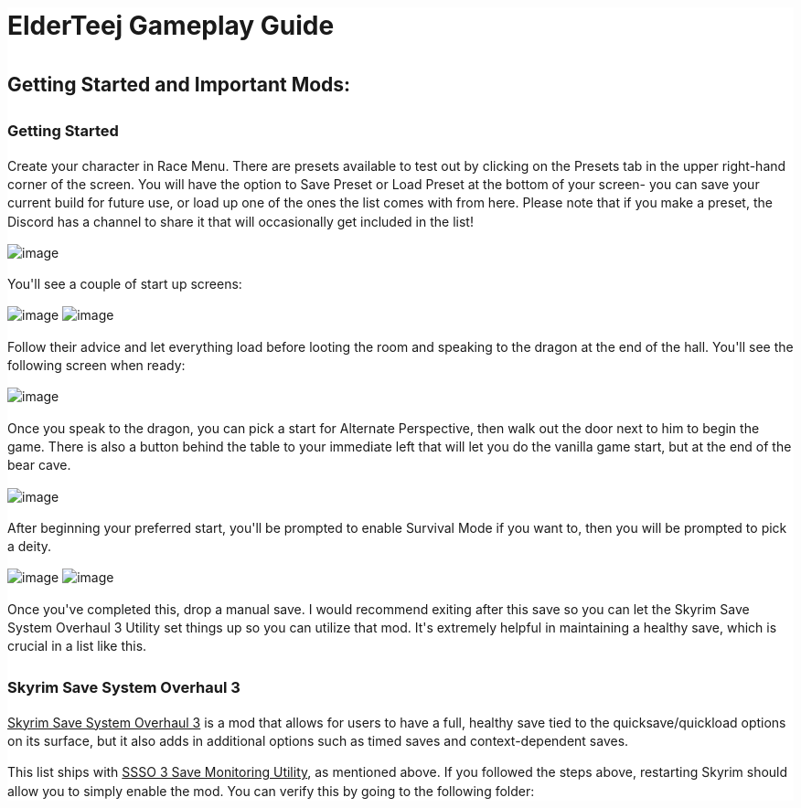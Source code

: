 # ElderTeej Gameplay Guide  

## Getting Started and Important Mods:  

### Getting Started  

Create your character in Race Menu. There are presets available to test out by clicking on the Presets tab in the upper right-hand corner of the screen. You will have the option to Save Preset or Load Preset at the bottom of your screen- you can save your current build for future use, or load up one of the ones the list comes with from here. Please note that if you make a preset, the Discord has a channel to share it that will occasionally get included in the list!  

<img width="2560" height="1440" alt="image" src="https://github.com/user-attachments/assets/3797b659-7e4e-4ab0-b6a3-23ae4f068c18" />

You'll see a couple of start up screens:

<img width="2560" height="1440" alt="image" src="https://github.com/user-attachments/assets/37529f07-474d-44bf-a8a6-61e777a75f0e" />  

<img width="2560" height="1440" alt="image" src="https://github.com/user-attachments/assets/15593599-948b-4a5b-b08e-44bf3c77905e" />  

Follow their advice and let everything load before looting the room and speaking to the dragon at the end of the hall. You'll see the following screen when ready:  

<img width="2560" height="1440" alt="image" src="https://github.com/user-attachments/assets/9a78f4b7-d110-4064-9b80-5e8b253d948f" />  

Once you speak to the dragon, you can pick a start for Alternate Perspective, then walk out the door next to him to begin the game. There is also a button behind the table to your immediate left that will let you do the vanilla game start, but at the end of the bear cave.  

<img width="2560" height="1440" alt="image" src="https://github.com/user-attachments/assets/aacc0172-8f4a-4723-a190-c712359c80d0" />  

After beginning your preferred start, you'll be prompted to enable Survival Mode if you want to, then you will be prompted to pick a deity.  

<img width="2560" height="1440" alt="image" src="https://github.com/user-attachments/assets/3d9a3f8a-166c-47e3-928a-82fbe8bf39b2" />  

<img width="2560" height="1440" alt="image" src="https://github.com/user-attachments/assets/8b742088-6f18-41f0-8451-8badb02cde92" />  

Once you've completed this, drop a manual save. I would recommend exiting after this save so you can let the Skyrim Save System Overhaul 3 Utility set things up so you can utilize that mod. It's extremely helpful in maintaining a healthy save, which is crucial in a list like this.  


### Skyrim Save System Overhaul 3  

[Skyrim Save System Overhaul 3](https://www.nexusmods.com/skyrimspecialedition/mods/122343) is a mod that allows for users to have a full, healthy save tied to the quicksave/quickload options on its surface, but it also adds in additional options such as timed saves and context-dependent saves.  

This list ships with [SSSO 3 Save Monitoring Utility](https://www.nexusmods.com/skyrimspecialedition/mods/133502), as mentioned above. If you followed the steps above, restarting Skyrim should allow you to simply enable the mod. You can verify this by going to the following folder:  
